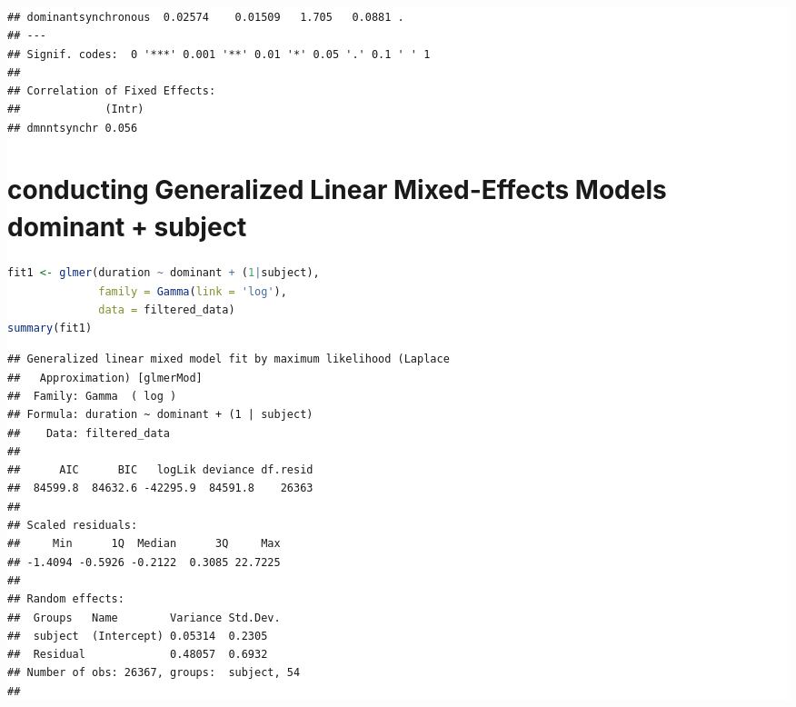     ## dominantsynchronous  0.02574    0.01509   1.705   0.0881 .  
    ## ---
    ## Signif. codes:  0 '***' 0.001 '**' 0.01 '*' 0.05 '.' 0.1 ' ' 1
    ## 
    ## Correlation of Fixed Effects:
    ##             (Intr)
    ## dmnntsynchr 0.056

# conducting Generalized Linear Mixed-Effects Models dominant + subject

``` r
fit1 <- glmer(duration ~ dominant + (1|subject), 
              family = Gamma(link = 'log'), 
              data = filtered_data)
summary(fit1)
```

    ## Generalized linear mixed model fit by maximum likelihood (Laplace
    ##   Approximation) [glmerMod]
    ##  Family: Gamma  ( log )
    ## Formula: duration ~ dominant + (1 | subject)
    ##    Data: filtered_data
    ## 
    ##      AIC      BIC   logLik deviance df.resid 
    ##  84599.8  84632.6 -42295.9  84591.8    26363 
    ## 
    ## Scaled residuals: 
    ##     Min      1Q  Median      3Q     Max 
    ## -1.4094 -0.5926 -0.2122  0.3085 22.7225 
    ## 
    ## Random effects:
    ##  Groups   Name        Variance Std.Dev.
    ##  subject  (Intercept) 0.05314  0.2305  
    ##  Residual             0.48057  0.6932  
    ## Number of obs: 26367, groups:  subject, 54
    ## 